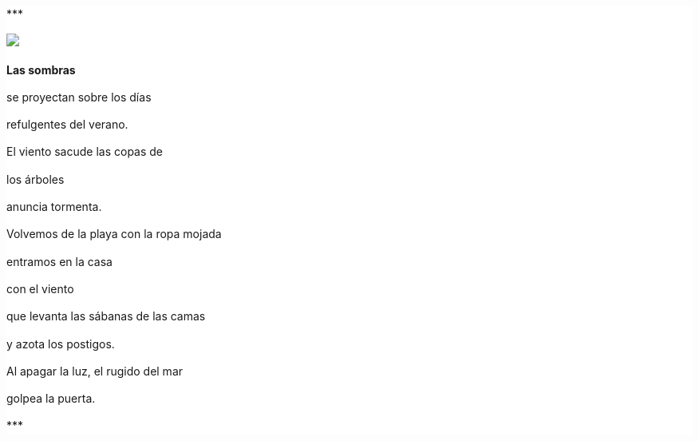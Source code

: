 


\*\*\*




![](https://cdn.feater.me/files/images/3318947/9fc3298c-289e-4250-814c-328c2430f36c.jpg)




**Las sombras**




se proyectan sobre los días




refulgentes del verano.




El viento sacude las copas de




los árboles




anuncia tormenta.




Volvemos de la playa con la ropa mojada




entramos en la casa




con el viento




que levanta las sábanas de las camas




y azota los postigos.




Al apagar la luz, el rugido del mar




golpea la puerta.




\*\*\*
